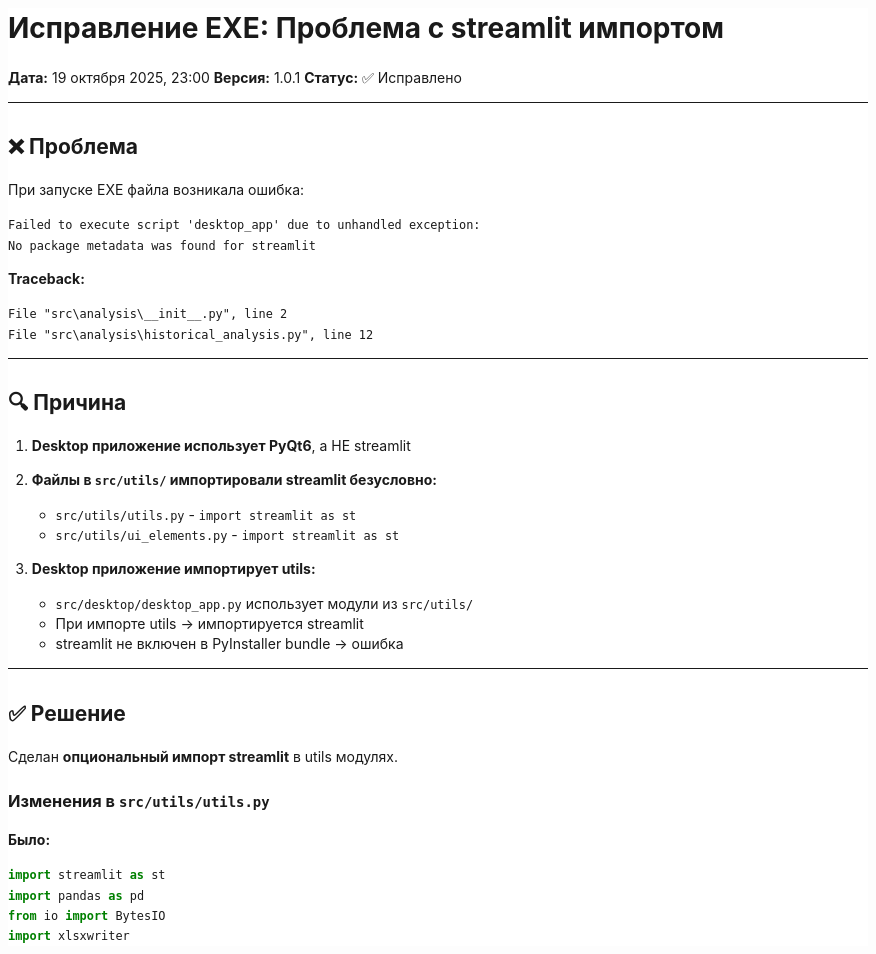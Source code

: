 # Исправление EXE: Проблема с streamlit импортом

**Дата:** 19 октября 2025, 23:00
**Версия:** 1.0.1
**Статус:** ✅ Исправлено

---

## ❌ Проблема

При запуске EXE файла возникала ошибка:

```
Failed to execute script 'desktop_app' due to unhandled exception:
No package metadata was found for streamlit
```

**Traceback:**
```
File "src\analysis\__init__.py", line 2
File "src\analysis\historical_analysis.py", line 12
```

---

## 🔍 Причина

1. **Desktop приложение использует PyQt6**, а НЕ streamlit
2. **Файлы в `src/utils/` импортировали streamlit безусловно:**
   - `src/utils/utils.py` - `import streamlit as st`
   - `src/utils/ui_elements.py` - `import streamlit as st`

3. **Desktop приложение импортирует utils:**
   - `src/desktop/desktop_app.py` использует модули из `src/utils/`
   - При импорте utils → импортируется streamlit
   - streamlit не включен в PyInstaller bundle → ошибка

---

## ✅ Решение

Сделан **опциональный импорт streamlit** в utils модулях.

### Изменения в `src/utils/utils.py`

**Было:**
```python
import streamlit as st
import pandas as pd
from io import BytesIO
import xlsxwriter
```
